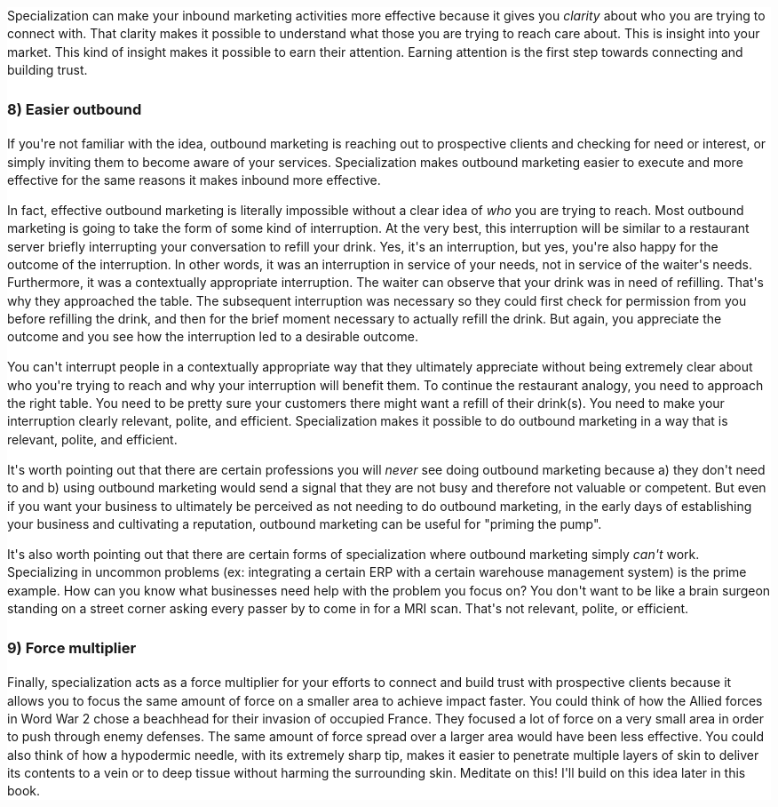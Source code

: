 Specialization can make your inbound marketing activities more effective because it gives you _clarity_ about who you are trying to connect with. That clarity makes it possible to understand what those you are trying to reach care about. This is insight into your market. This kind of insight makes it possible to earn their attention. Earning attention is the first step towards connecting and building trust.

### 8) Easier outbound

If you're not familiar with the idea, outbound marketing is reaching out to prospective clients and checking for need or interest, or simply inviting them to become aware of your services. Specialization makes outbound marketing easier to execute and more effective for the same reasons it makes inbound more effective.

In fact, effective outbound marketing is literally impossible without a clear idea of *who* you are trying to reach. Most outbound marketing is going to take the form of some kind of interruption. At the very best, this interruption will be similar to a restaurant server briefly interrupting your conversation to refill your drink. Yes, it's an interruption, but yes, you're also happy for the outcome of the interruption. In other words, it was an interruption in service of your needs, not in service of the waiter's needs. Furthermore, it was a contextually appropriate interruption. The waiter can observe that your drink was in need of refilling. That's why they approached the table. The subsequent interruption was necessary so they could first check for permission from you before refilling the drink, and then for the brief moment necessary to actually refill the drink. But again, you appreciate the outcome and you see how the interruption led to a desirable outcome.

You can't interrupt people in a contextually appropriate way that they ultimately appreciate without being extremely clear about who you're trying to reach and why your interruption will benefit them. To continue the restaurant analogy, you need to approach the right table. You need to be pretty sure your customers there might want a refill of their drink(s). You need to make your interruption clearly relevant, polite, and efficient. Specialization makes it possible to do outbound marketing in a way that is relevant, polite, and efficient.

It's worth pointing out that there are certain professions you will _never_ see doing outbound marketing because a) they don't need to and b) using outbound marketing would send a signal that they are not busy and therefore not valuable or competent. But even if you want your business to ultimately be perceived as not needing to do outbound marketing, in the early days of establishing your business and cultivating a reputation, outbound marketing can be useful for "priming the pump".

It's also worth pointing out that there are certain forms of specialization where outbound marketing simply *can't* work. Specializing in uncommon problems (ex: integrating a certain ERP with a certain warehouse management system) is the prime example. How can you know what businesses need help with the problem you focus on? You don't want to be like a brain surgeon standing on a street corner asking every passer by to come in for a MRI scan. That's not relevant, polite, or efficient.

### 9) Force multiplier

Finally, specialization acts as a force multiplier for your efforts to connect and build trust with prospective clients because it allows you to focus the same amount of force on a smaller area to achieve impact faster. You could think of how the Allied forces in Word War 2 chose a beachhead for their invasion of occupied France. They focused a lot of force on a very small area in order to push through enemy defenses. The same amount of force spread over a larger area would have been less effective. You could also think of how a hypodermic needle, with its extremely sharp tip, makes it easier to penetrate multiple layers of skin to deliver its contents to a vein or to deep tissue without harming the surrounding skin. Meditate on this! I'll build on this idea later in this book.
